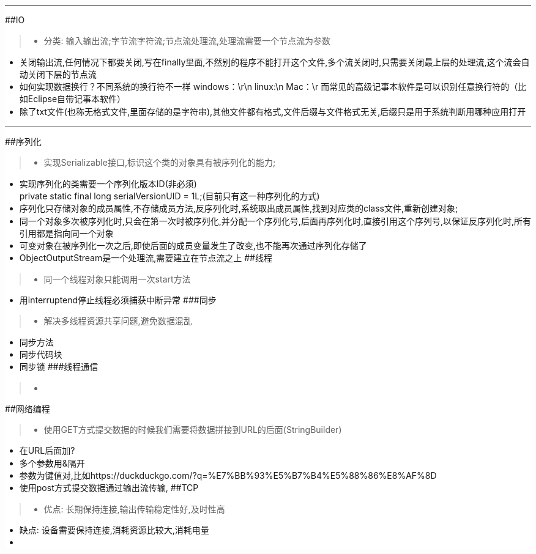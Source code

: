 ----
##IO
>* 分类:
输入输出流;字节流字符流;节点流处理流,处理流需要一个节点流为参数
-  关闭输出流,任何情况下都要关闭,写在finally里面,不然别的程序不能打开这个文件,多个流关闭时,只需要关闭最上层的处理流,这个流会自动关闭下层的节点流
-  如何实现数据换行？不同系统的换行符不一样
windows：\r\n
linux:\n
Mac：\r
而常见的高级记事本软件是可以识别任意换行符的（比如Eclipse自带记事本软件）
- 除了txt文件(也称无格式文件,里面存储的是字符串),其他文件都有格式,文件后缀与文件格式无关,后缀只是用于系统判断用哪种应用打开

-----
##序列化
>* 实现Serializable接口,标识这个类的对象具有被序列化的能力;
- 实现序列化的类需要一个序列化版本ID(非必须)  
private static final long serialVersionUID = 1L;(目前只有这一种序列化的方式)
- 序列化只存储对象的成员属性,不存储成员方法,反序列化时,系统取出成员属性,找到对应类的class文件,重新创建对象;
- 同一个对象多次被序列化时,只会在第一次时被序列化,并分配一个序列化号,后面再序列化时,直接引用这个序列号,以保证反序列化时,所有引用都是指向同一个对象
- 可变对象在被序列化一次之后,即使后面的成员变量发生了改变,也不能再次通过序列化存储了
- ObjectOutputStream是一个处理流,需要建立在节点流之上
##线程
>- 同一个线程对象只能调用一次start方法
- 用interruptend停止线程必须捕获中断异常
###同步
>* 解决多线程资源共享问题,避免数据混乱
 - 同步方法
 - 同步代码块
 - 同步锁
###线程通信
>* 
##网络编程
>* 使用GET方式提交数据的时候我们需要将数据拼接到URL的后面(StringBuilder)
- 在URL后面加?
- 多个参数用&隔开
- 参数为键值对,比如https://duckduckgo.com/?q=%E7%BB%93%E5%B7%B4%E5%88%86%E8%AF%8D
- 使用post方式提交数据通过输出流传输,
##TCP
>* 优点: 长期保持连接,输出传输稳定性好,及时性高
- 缺点: 设备需要保持连接,消耗资源比较大,消耗电量
- 
